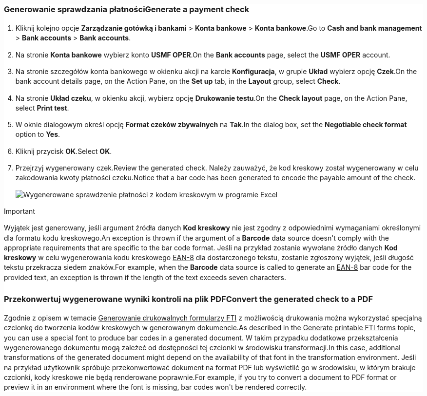 ### <a name="generate-a-payment-check"></a><a name="ExampleGenerateCheque2"></a><span data-ttu-id="0a166-299">Generowanie sprawdzania płatności</span><span class="sxs-lookup"><span data-stu-id="0a166-299">Generate a payment check</span></span>

1. <span data-ttu-id="0a166-300">Kliknij kolejno opcje **Zarządzanie gotówką i bankami** \> **Konta bankowe** \> **Konta bankowe**.</span><span class="sxs-lookup"><span data-stu-id="0a166-300">Go to **Cash and bank management** \> **Bank accounts** \> **Bank accounts**.</span></span>
2. <span data-ttu-id="0a166-301">Na stronie **Konta bankowe** wybierz konto **USMF OPER**.</span><span class="sxs-lookup"><span data-stu-id="0a166-301">On the **Bank accounts** page, select the **USMF OPER** account.</span></span>
3. <span data-ttu-id="0a166-302">Na stronie szczegółów konta bankowego w okienku akcji na karcie **Konfiguracja**, w grupie **Układ** wybierz opcję **Czek**.</span><span class="sxs-lookup"><span data-stu-id="0a166-302">On the bank account details page, on the Action Pane, on the **Set up** tab, in the **Layout** group, select **Check**.</span></span>
4. <span data-ttu-id="0a166-303">Na stronie **Układ czeku**, w okienku akcji, wybierz opcję **Drukowanie testu**.</span><span class="sxs-lookup"><span data-stu-id="0a166-303">On the **Check layout** page, on the Action Pane, select **Print test**.</span></span>
5. <span data-ttu-id="0a166-304">W oknie dialogowym określ opcję **Format czeków zbywalnych** na **Tak**.</span><span class="sxs-lookup"><span data-stu-id="0a166-304">In the dialog box, set the **Negotiable check format** option to **Yes**.</span></span>
6. <span data-ttu-id="0a166-305">Kliknij przycisk **OK**.</span><span class="sxs-lookup"><span data-stu-id="0a166-305">Select **OK**.</span></span>
7. <span data-ttu-id="0a166-306">Przejrzyj wygenerowany czek.</span><span class="sxs-lookup"><span data-stu-id="0a166-306">Review the generated check.</span></span> <span data-ttu-id="0a166-307">Należy zauważyć, że kod kreskowy został wygenerowany w celu zakodowania kwoty płatności czeku.</span><span class="sxs-lookup"><span data-stu-id="0a166-307">Notice that a bar code has been generated to encode the payable amount of the check.</span></span>

    ![Wygenerowane sprawdzenie płatności z kodem kreskowym w programie Excel](./media/er-barcode-data-source-cheque3.png)

> [!IMPORTANT]
> <span data-ttu-id="0a166-309">Wyjątek jest generowany, jeśli argument źródła danych **Kod kreskowy** nie jest zgodny z odpowiednimi wymaganiami określonymi dla formatu kodu kreskowego.</span><span class="sxs-lookup"><span data-stu-id="0a166-309">An exception is thrown if the argument of a **Barcode** data source doesn't comply with the appropriate requirements that are specific to the bar code format.</span></span> <span data-ttu-id="0a166-310">Jeśli na przykład zostanie wywołane źródło danych **Kod kreskowy** w celu wygenerowania kodu kreskowego [EAN-8](https://wikipedia.org/wiki/EAN-8) dla dostarczonego tekstu, zostanie zgłoszony wyjątek, jeśli długość tekstu przekracza siedem znaków.</span><span class="sxs-lookup"><span data-stu-id="0a166-310">For example, when the **Barcode** data source is called to generate an [EAN-8](https://wikipedia.org/wiki/EAN-8) bar code for the provided text, an exception is thrown if the length of the text exceeds seven characters.</span></span>

### <a name="convert-the-generated-check-to-a-pdf"></a><a name="ExampleConvertToPDF"></a><span data-ttu-id="0a166-311">Przekonwertuj wygenerowane wyniki kontroli na plik PDF</span><span class="sxs-lookup"><span data-stu-id="0a166-311">Convert the generated check to a PDF</span></span>

<span data-ttu-id="0a166-312">Zgodnie z opisem w temacie [Generowanie drukowalnych formularzy FTI](er-generate-printable-fti-forms.md#finland) z możliwością drukowania można wykorzystać specjalną czcionkę do tworzenia kodów kreskowych w generowanym dokumencie.</span><span class="sxs-lookup"><span data-stu-id="0a166-312">As described in the [Generate printable FTI forms](er-generate-printable-fti-forms.md#finland) topic, you can use a special font to produce bar codes in a generated document.</span></span> <span data-ttu-id="0a166-313">W takim przypadku dodatkowe przekształcenia wygenerowanego dokumentu mogą zależeć od dostępności tej czcionki w środowisku transformacji.</span><span class="sxs-lookup"><span data-stu-id="0a166-313">In this case, additional transformations of the generated document might depend on the availability of that font in the transformation environment.</span></span> <span data-ttu-id="0a166-314">Jeśli na przykład użytkownik spróbuje przekonwertować dokument na format PDF lub wyświetlić go w środowisku, w którym brakuje czcionki, kody kreskowe nie będą renderowane poprawnie.</span><span class="sxs-lookup"><span data-stu-id="0a166-314">For example, if you try to convert a document to PDF format or preview it in an environment where the font is missing, bar codes won't be rendered correctly.</span></span>